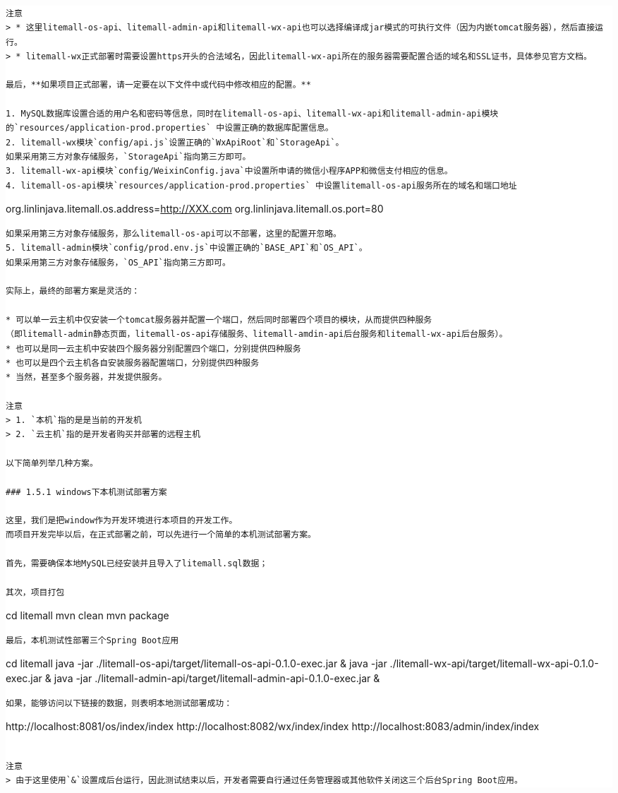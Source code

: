    ```
注意
> * 这里litemall-os-api、litemall-admin-api和litemall-wx-api也可以选择编译成jar模式的可执行文件（因为内嵌tomcat服务器），然后直接运行。
> * litemall-wx正式部署时需要设置https开头的合法域名，因此litemall-wx-api所在的服务器需要配置合适的域名和SSL证书，具体参见官方文档。

最后，**如果项目正式部署，请一定要在以下文件中或代码中修改相应的配置。**

1. MySQL数据库设置合适的用户名和密码等信息，同时在litemall-os-api、litemall-wx-api和litemall-admin-api模块
   的`resources/application-prod.properties` 中设置正确的数据库配置信息。
2. litemall-wx模块`config/api.js`设置正确的`WxApiRoot`和`StorageApi`。
   如果采用第三方对象存储服务，`StorageApi`指向第三方即可。
3. litemall-wx-api模块`config/WeixinConfig.java`中设置所申请的微信小程序APP和微信支付相应的信息。
4. litemall-os-api模块`resources/application-prod.properties` 中设置litemall-os-api服务所在的域名和端口地址
   ```
   org.linlinjava.litemall.os.address=http://XXX.com
   org.linlinjava.litemall.os.port=80
   ```
   如果采用第三方对象存储服务，那么litemall-os-api可以不部署，这里的配置开忽略。
5. litemall-admin模块`config/prod.env.js`中设置正确的`BASE_API`和`OS_API`。
   如果采用第三方对象存储服务，`OS_API`指向第三方即可。

实际上，最终的部署方案是灵活的：

* 可以单一云主机中仅安装一个tomcat服务器并配置一个端口，然后同时部署四个项目的模块，从而提供四种服务
（即litemall-admin静态页面，litemall-os-api存储服务、litemall-amdin-api后台服务和litemall-wx-api后台服务）。
* 也可以是同一云主机中安装四个服务器分别配置四个端口，分别提供四种服务
* 也可以是四个云主机各自安装服务器配置端口，分别提供四种服务
* 当然，甚至多个服务器，并发提供服务。

注意
> 1. `本机`指的是是当前的开发机
> 2. `云主机`指的是开发者购买并部署的远程主机

以下简单列举几种方案。

### 1.5.1 windows下本机测试部署方案

这里，我们是把window作为开发环境进行本项目的开发工作。
而项目开发完毕以后，在正式部署之前，可以先进行一个简单的本机测试部署方案。

首先，需要确保本地MySQL已经安装并且导入了litemall.sql数据；

其次，项目打包
```
cd litemall
mvn clean
mvn package
```
最后，本机测试性部署三个Spring Boot应用
```
cd litemall
java -jar ./litemall-os-api/target/litemall-os-api-0.1.0-exec.jar &
java -jar ./litemall-wx-api/target/litemall-wx-api-0.1.0-exec.jar &
java -jar ./litemall-admin-api/target/litemall-admin-api-0.1.0-exec.jar &
```
如果，能够访问以下链接的数据，则表明本地测试部署成功：
```
http://localhost:8081/os/index/index
http://localhost:8082/wx/index/index
http://localhost:8083/admin/index/index
```
 
注意
> 由于这里使用`&`设置成后台运行，因此测试结束以后，开发者需要自行通过任务管理器或其他软件关闭这三个后台Spring Boot应用。

```